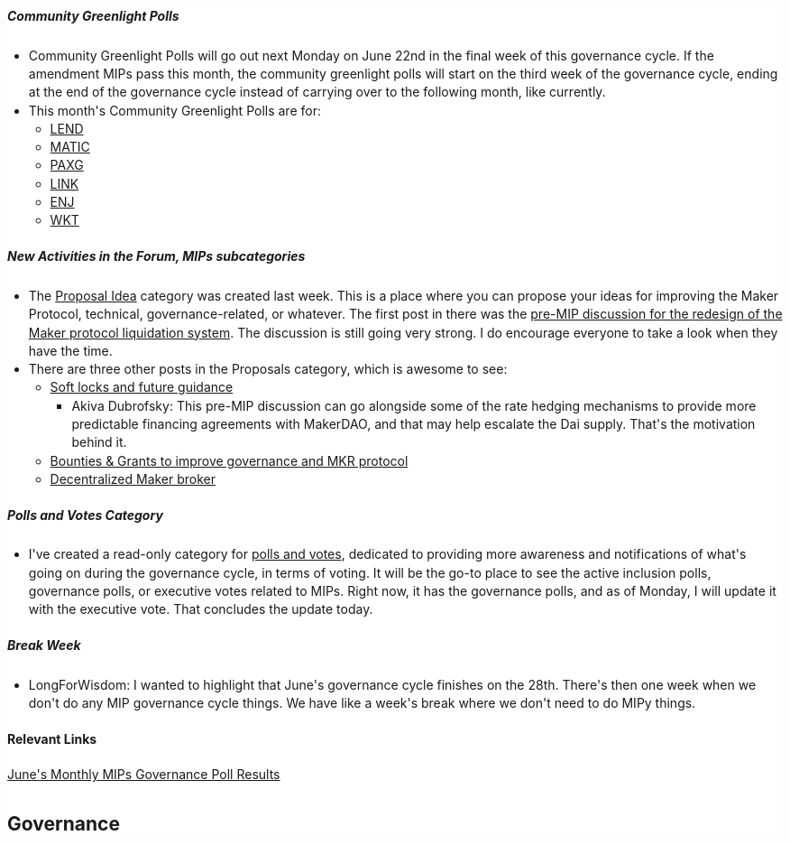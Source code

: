 ##### Community Greenlight Polls

- Community Greenlight Polls will go out next Monday on June 22nd in the final week of this governance cycle. If the amendment MIPs pass this month, the community greenlight polls will start on the third week of the governance cycle, ending at the end of the governance cycle instead of carrying over to the following month, like currently.
- This month's Community Greenlight Polls are for:
  - [LEND](https://forum.makerdao.com/t/lend-mip6-collateral-onboarding-aave/2529/4)
  - [MATIC](https://forum.makerdao.com/t/matic-mcd-application-matic-network/2570/3)
  - [PAXG](https://forum.makerdao.com/t/paxg-pax-gold-mip6-collateral-application/2584/10)
  - [LINK](https://forum.makerdao.com/t/link-collateral-onboarding-application/2586/5)
  - [ENJ](https://forum.makerdao.com/t/enj-mip6-mcd-application-enjin/2639/3)
  - [WKT](https://forum.makerdao.com/t/wkt-mip6-mcd-application-wizkey-token-insured-tokenized-invoices/2643/3)

##### New Activities in the Forum, MIPs subcategories

- The [Proposal Idea](https://forum.makerdao.com/c/MIPs/proposal-ideas/21) category was created last week. This is a place where you can propose your ideas for improving the Maker Protocol, technical, governance-related, or whatever. The first post in there was the [pre-MIP discussion for the redesign of the Maker protocol liquidation system](https://forum.makerdao.com/t/a-liquidation-system-redesign-a-pre-mip-discussion/2790). The discussion is still going very strong. I do encourage everyone to take a look when they have the time.
- There are three other posts in the Proposals category, which is awesome to see:
  - [Soft locks and future guidance](https://forum.makerdao.com/t/soft-locks-and-future-guidance-a-pre-mip-discussion/2875)
    - Akiva Dubrofsky: This pre-MIP discussion can go alongside some of the rate hedging mechanisms to provide more predictable financing agreements with MakerDAO, and that may help escalate the Dai supply. That's the motivation behind it.
  - [Bounties & Grants to improve governance and MKR protocol](https://forum.makerdao.com/t/bounties-grants-to-improve-governance-and-mkr-protocol/2857)
  - [Decentralized Maker broker](https://forum.makerdao.com/t/decentralized-makerbroker/2691)

##### Polls and Votes Category

- I've created a read-only category for [polls and votes](https://forum.makerdao.com/c/MIPs/polls-and-votes/22), dedicated to providing more awareness and notifications of what's going on during the governance cycle, in terms of voting. It will be the go-to place to see the active inclusion polls, governance polls, or executive votes related to MIPs. Right now, it has the governance polls, and as of Monday, I will update it with the executive vote. That concludes the update today.

##### Break Week

- LongForWisdom: I wanted to highlight that June's governance cycle finishes on the 28th. There's then one week when we don't do any MIP governance cycle things. We have like a week's break where we don't need to do MIPy things.

#### Relevant Links

[June's Monthly MIPs Governance Poll Results](https://vote.makerdao.com/polling-proposal/qmtxpw9xlsg1ozyymqxujdfdemn1vd7iacbrykqp9miakq)

## Governance
